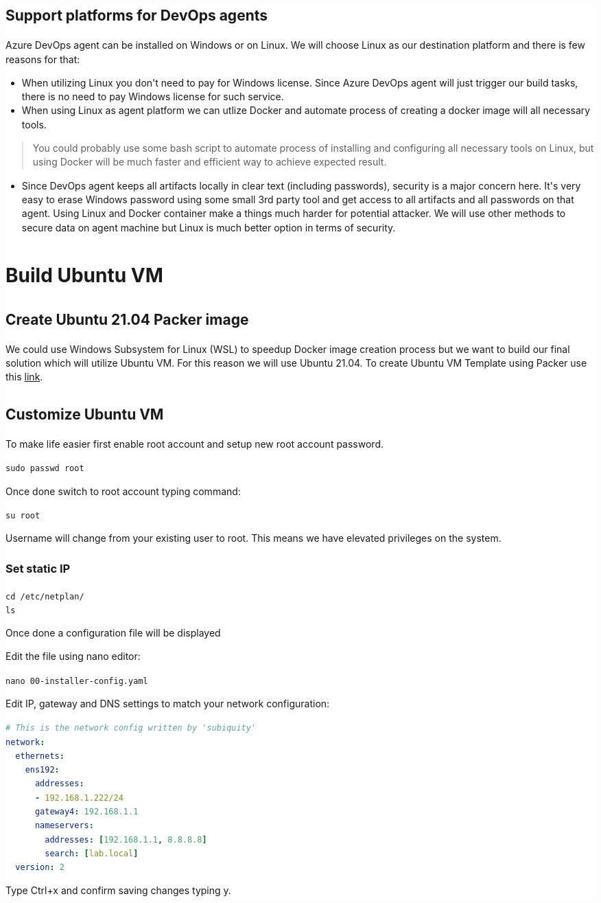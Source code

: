 ## Support platforms for DevOps agents
Azure DevOps agent can be installed on Windows or on Linux. We will choose Linux as our destination platform and there is few reasons for that:
* When utilizing Linux you don't need to pay for Windows license. Since Azure DevOps agent will just trigger our build tasks, there is no need to pay Windows license for such service.
* When using Linux as agent platform we can utlize Docker and automate process of creating a docker image will all necessary tools. 
>You could probably use some bash script to automate process of installing and configuring all necessary tools on Linux, but using Docker will be much faster and efficient way to achieve expected result.
* Since DevOps agent keeps all artifacts locally in clear text (including passwords), security is a major concern here. It's very easy to erase Windows password using some small 3rd party tool and get access to all artifacts and all passwords on that agent. Using Linux and Docker container make a things much harder for potential attacker. We will use other methods to secure data on agent machine but Linux is much better option in terms of security.

# Build Ubuntu VM
## Create Ubuntu 21.04 Packer image
We could use Windows Subsystem for Linux (WSL) to speedup Docker image creation process but we want to build our final solution which will utilize Ubuntu VM. For this reason we will use Ubuntu 21.04. To create Ubuntu VM Template using Packer use this [link](https://www.virtualizationhowto.com/2021/05/packer-build-ubuntu-21-04-for-vmware-vsphere/).

## Customize Ubuntu VM
To make life easier first enable root account and setup new root account password.

```console
sudo passwd root
```
Once done switch to root account typing command:
```console
su root
```
Username will change from your existing user to root. This means we have elevated privileges on the system.
### Set static IP
```console
cd /etc/netplan/
ls
```
Once done a configuration file will be displayed

Edit the file using nano editor:
```console
nano 00-installer-config.yaml
```
Edit IP, gateway and DNS settings to match your network configuration:
```yaml
# This is the network config written by 'subiquity'
network:
  ethernets:
    ens192:
      addresses:
      - 192.168.1.222/24
      gateway4: 192.168.1.1
      nameservers:
        addresses: [192.168.1.1, 8.8.8.8]
        search: [lab.local]
  version: 2
```
Type Ctrl+x and confirm saving changes typing y.
```console
```